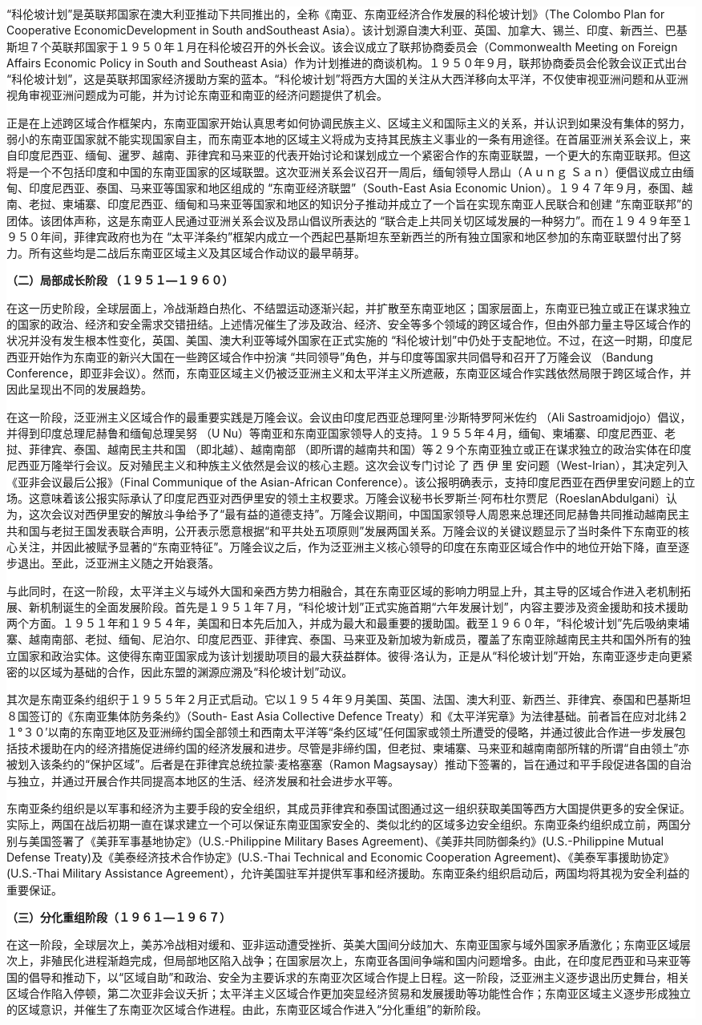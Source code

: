 “科伦坡计划”是英联邦国家在澳大利亚推动下共同推出的，全称《南亚、东南亚经济合作发展的科伦坡计划》（The Colombo Plan for
Cooperative EconomicDevelopment in South andSoutheast
Asia）。该计划源自澳大利亚、英国、加拿大、锡兰、印度、新西兰、巴基斯坦７个英联邦国家于１９５０年１月在科伦坡召开的外长会议。该会议成立了联邦协商委员会（Commonwealth
Meeting on Foreign Affairs Economic Policy in South and Southeast
Asia）作为计划推进的商谈机构。１９５０年９月，联邦协商委员会伦敦会议正式出台
“科伦坡计划”，这是英联邦国家经济援助方案的蓝本。“科伦坡计划”将西方大国的关注从大西洋移向太平洋，不仅使审视亚洲问题和从亚洲视角审视亚洲问题成为可能，并为讨论东南亚和南亚的经济问题提供了机会。

正是在上述跨区域合作框架内，东南亚国家开始认真思考如何协调民族主义、区域主义和国际主义的关系，并认识到如果没有集体的努力，弱小的东南亚国家就不能实现国家自主，而东南亚本地的区域主义将成为支持其民族主义事业的一条有用途径。在首届亚洲关系会议上，来自印度尼西亚、缅甸、暹罗、越南、菲律宾和马来亚的代表开始讨论和谋划成立一个紧密合作的东南亚联盟，一个更大的东南亚联邦。但这将是一个不包括印度和中国的东南亚国家的区域联盟。这次亚洲关系会议召开一周后，缅甸领导人昂山（Ａｕｎｇ
Ｓａｎ）便倡议成立由缅甸、印度尼西亚、泰国、马来亚等国家和地区组成的 “东南亚经济联盟”（South-East Asia Economic
Union）。１９４７年９月，泰国、越南、老挝、柬埔寨、印度尼西亚、缅甸和马来亚等国家和地区的知识分子推动并成立了一个旨在实现东南亚人民联合和创建
“东南亚联邦”的团体。该团体声称，这是东南亚人民通过亚洲关系会议及昂山倡议所表达的
“联合走上共同关切区域发展的一种努力”。而在１９４９年至１９５０年间，菲律宾政府也为在
“太平洋条约”框架内成立一个西起巴基斯坦东至新西兰的所有独立国家和地区参加的东南亚联盟付出了努力。所有这些均是二战后东南亚区域主义及其区域合作动议的最早萌芽。

 **（二）局部成长阶段 （１９５１—１９６０）**

在这一历史阶段，全球层面上，冷战渐趋白热化、不结盟运动逐渐兴起，并扩散至东南亚地区；国家层面上，东南亚已独立或正在谋求独立的国家的政治、经济和安全需求交错扭结。上述情况催生了涉及政治、经济、安全等多个领域的跨区域合作，但由外部力量主导区域合作的状况并没有发生根本性变化，英国、美国、澳大利亚等域外国家在正式实施的
“科伦坡计划”中仍处于支配地位。不过，在这一时期，印度尼西亚开始作为东南亚的新兴大国在一些跨区域合作中扮演
“共同领导”角色，并与印度等国家共同倡导和召开了万隆会议 （Bandung
Conference，即亚非会议）。然而，东南亚区域主义仍被泛亚洲主义和太平洋主义所遮蔽，东南亚区域合作实践依然局限于跨区域合作，并因此呈现出不同的发展趋势。

在这一阶段，泛亚洲主义区域合作的最重要实践是万隆会议。会议由印度尼西亚总理阿里·沙斯特罗阿米佐约 （Ali
Sastroamidjojo）倡议，并得到印度总理尼赫鲁和缅甸总理吴努 （U
Nu）等南亚和东南亚国家领导人的支持。１９５５年４月，缅甸、柬埔寨、印度尼西亚、老挝、菲律宾、泰国、越南民主共和国 （即北越）、越南南部
（即所谓的越南共和国）等２９个东南亚独立或正在谋求独立的政治实体在印度尼西亚万隆举行会议。反对殖民主义和种族主义依然是会议的核心主题。这次会议专门讨论 了
西 伊 里 安问题（West-Irian），其决定列入《亚非会议最后公报》（Final Communique of the Asian-African
Conference）。该公报明确表示，支持印度尼西亚在西伊里安问题上的立场。这意味着该公报实际承认了印度尼西亚对西伊里安的领土主权要求。万隆会议秘书长罗斯兰·阿布杜尔贾尼（RoeslanAbdulgani）认为，这次会议对西伊里安的解放斗争给予了“最有益的道德支持”。万隆会议期间，中国国家领导人周恩来总理还同尼赫鲁共同推动越南民主共和国与老挝王国发表联合声明，公开表示愿意根据“和平共处五项原则”发展两国关系。万隆会议的关键议题显示了当时条件下东南亚的核心关注，并因此被赋予显著的“东南亚特征”。万隆会议之后，作为泛亚洲主义核心领导的印度在东南亚区域合作中的地位开始下降，直至逐步退出。至此，泛亚洲主义随之开始衰落。

与此同时，在这一阶段，太平洋主义与域外大国和亲西方势力相融合，其在东南亚区域的影响力明显上升，其主导的区域合作进入老机制拓展、新机制诞生的全面发展阶段。首先是１９５１年７月，“科伦坡计划”正式实施首期“六年发展计划”，内容主要涉及资金援助和技术援助两个方面。１９５１年和１９５４年，美国和日本先后加入，并成为最大和最重要的援助国。截至１９６０年，“科伦坡计划”先后吸纳柬埔寨、越南南部、老挝、缅甸、尼泊尔、印度尼西亚、菲律宾、泰国、马来亚及新加坡为新成员，覆盖了东南亚除越南民主共和国外所有的独立国家和政治实体。这使得东南亚国家成为该计划援助项目的最大获益群体。彼得·洛认为，正是从“科伦坡计划”开始，东南亚逐步走向更紧密的以区域为基础的合作，因此东盟的渊源应溯及“科伦坡计划”动议。

其次是东南亚条约组织于１９５５年２月正式启动。它以１９５４年９月美国、英国、法国、澳大利亚、新西兰、菲律宾、泰国和巴基斯坦８国签订的《东南亚集体防务条约》（South-
East Asia Collective Defence
Treaty）和《太平洋宪章》为法律基础。前者旨在应对北纬２１°３０′以南的东南亚地区及亚洲缔约国全部领土和西南太平洋等“条约区域”任何国家或领土所遭受的侵略，并通过彼此合作进一步发展包括技术援助在内的经济措施促进缔约国的经济发展和进步。尽管是非缔约国，但老挝、柬埔寨、马来亚和越南南部所辖的所谓“自由领土”亦被划入该条约的“保护区域”。后者是在菲律宾总统拉蒙·麦格塞塞（Ramon
Magsaysay）推动下签署的，旨在通过和平手段促进各国的自治与独立，并通过开展合作共同提高本地区的生活、经济发展和社会进步水平等。

东南亚条约组织是以军事和经济为主要手段的安全组织，其成员菲律宾和泰国试图通过这一组织获取美国等西方大国提供更多的安全保证。实际上，两国在战后初期一直在谋求建立一个可以保证东南亚国家安全的、类似北约的区域多边安全组织。东南亚条约组织成立前，两国分别与美国签署了《美菲军事基地协定》（U.S.-Philippine
Military Bases Agreement)､《美菲共同防御条约》(U.S.-Philippine Mutual Defense
Treaty)及《美泰经济技术合作协定》(U.S.-Thai Technical and Economic Cooperation
Agreement)､《美泰军事援助协定》(U.S.-Thai Military Assistance
Agreement），允许美国驻军并提供军事和经济援助。东南亚条约组织启动后，两国均将其视为安全利益的重要保证。

**（三）分化重组阶段（１９６１—１９６７）**

在这一阶段，全球层次上，美苏冷战相对缓和、亚非运动遭受挫折、英美大国间分歧加大、东南亚国家与域外国家矛盾激化；东南亚区域层次上，非殖民化进程渐趋完成，但局部地区陷入战争；在国家层次上，东南亚各国间争端和国内问题增多。由此，在印度尼西亚和马来亚等国的倡导和推动下，以“区域自助”和政治、安全为主要诉求的东南亚次区域合作提上日程。这一阶段，泛亚洲主义逐步退出历史舞台，相关区域合作陷入停顿，第二次亚非会议夭折；太平洋主义区域合作更加突显经济贸易和发展援助等功能性合作；东南亚区域主义逐步形成独立的区域意识，并催生了东南亚次区域合作进程。由此，东南亚区域合作进入“分化重组”的新阶段。
